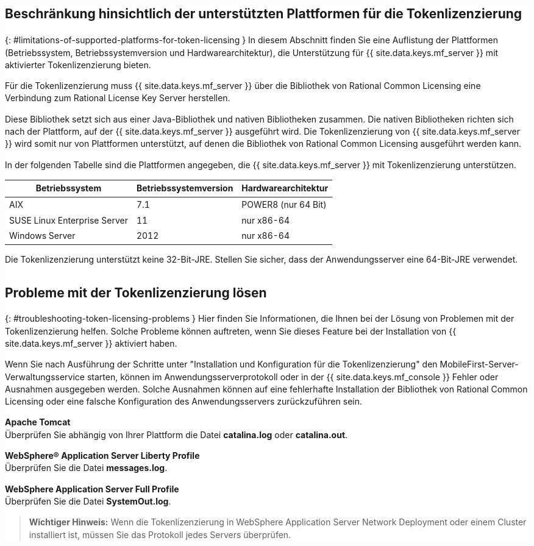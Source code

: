 

## Beschränkung hinsichtlich der unterstützten Plattformen für die Tokenlizenzierung
{: #limitations-of-supported-platforms-for-token-licensing }
In diesem Abschnitt finden Sie eine Auflistung der Plattformen (Betriebssystem, Betriebssystemversion und Hardwarearchitektur), die Unterstützung für {{ site.data.keys.mf_server }} mit aktivierter Tokenlizenzierung bieten. 

Für die Tokenlizenzierung muss {{ site.data.keys.mf_server }} über die Bibliothek von Rational Common Licensing eine Verbindung zum Rational License Key Server herstellen. 

Diese Bibliothek setzt sich aus einer Java-Bibliothek und nativen Bibliotheken zusammen. Die nativen Bibliotheken richten sich nach der Plattform, auf der {{ site.data.keys.mf_server }} ausgeführt wird. Die Tokenlizenzierung von {{ site.data.keys.mf_server }} wird somit nur von Plattformen unterstützt, auf denen die Bibliothek von Rational Common Licensing ausgeführt werden kann. 

In der folgenden Tabelle sind die Plattformen angegeben, die {{ site.data.keys.mf_server }} mit Tokenlizenzierung unterstützen. 

| Betriebssystem| Betriebssystemversion|	Hardwarearchitektur|
|------------------------------|--------------------------|-----------------------|
| AIX| 7.1|	POWER8 (nur 64 Bit)|
| SUSE Linux Enterprise Server| 11	                      | nur x86-64|
| Windows Server| 2012	                  | nur x86-64|

Die Tokenlizenzierung unterstützt keine 32-Bit-JRE. Stellen Sie sicher, dass der Anwendungsserver eine 64-Bit-JRE verwendet. 

## Probleme mit der Tokenlizenzierung lösen
{: #troubleshooting-token-licensing-problems }
Hier finden Sie Informationen, die Ihnen bei der Lösung von Problemen mit der Tokenlizenzierung helfen. Solche Probleme können auftreten, wenn Sie dieses Feature bei der Installation von {{ site.data.keys.mf_server }} aktiviert haben. 

Wenn Sie nach Ausführung der Schritte unter "Installation und Konfiguration für die Tokenlizenzierung" den MobileFirst-Server-Verwaltungsservice starten, können im Anwendungsserverprotokoll oder in der {{ site.data.keys.mf_console }} Fehler oder Ausnahmen ausgegeben werden. Solche Ausnahmen können auf eine fehlerhafte Installation der Bibliothek von Rational Common Licensing oder eine falsche Konfiguration des Anwendungsservers zurückzuführen sein. 

**Apache Tomcat**  
Überprüfen Sie abhängig von Ihrer Plattform die Datei **catalina.log** oder **catalina.out**. 

**WebSphere® Application Server Liberty Profile**  
Überprüfen Sie die Datei **messages.log**. 

**WebSphere Application Server Full Profile**  
Überprüfen Sie die Datei **SystemOut.log**. 

> **Wichtiger Hinweis:** Wenn die Tokenlizenzierung in WebSphere Application Server Network Deployment oder einem Cluster installiert ist, müssen Sie das Protokoll jedes Servers überprüfen.
